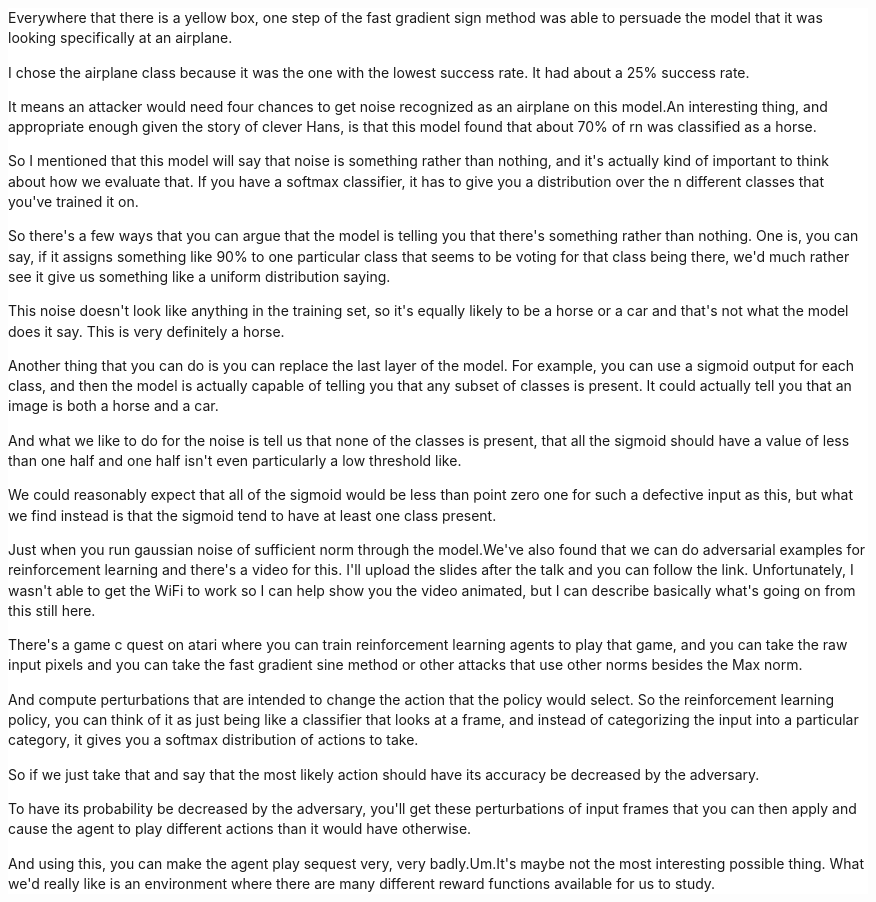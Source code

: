 Everywhere that there is a yellow box, one step of the fast gradient sign method was able to persuade the model that it was looking specifically at an airplane.

I chose the airplane class because it was the one with the lowest success rate. It had about a 25% success rate.

It means an attacker would need four chances to get noise recognized as an airplane on this model.An interesting thing, and appropriate enough given the story of clever Hans, is that this model found that about 70% of rn was classified as a horse.

So I mentioned that this model will say that noise is something rather than nothing, and it's actually kind of important to think about how we evaluate that. If you have a softmax classifier, it has to give you a distribution over the n different classes that you've trained it on.

So there's a few ways that you can argue that the model is telling you that there's something rather than nothing. One is, you can say, if it assigns something like 90% to one particular class that seems to be voting for that class being there, we'd much rather see it give us something like a uniform distribution saying.

This noise doesn't look like anything in the training set, so it's equally likely to be a horse or a car and that's not what the model does it say. This is very definitely a horse.

Another thing that you can do is you can replace the last layer of the model. For example, you can use a sigmoid output for each class, and then the model is actually capable of telling you that any subset of classes is present. It could actually tell you that an image is both a horse and a car.

And what we like to do for the noise is tell us that none of the classes is present, that all the sigmoid should have a value of less than one half and one half isn't even particularly a low threshold like.

We could reasonably expect that all of the sigmoid would be less than point zero one for such a defective input as this, but what we find instead is that the sigmoid tend to have at least one class present.

Just when you run gaussian noise of sufficient norm through the model.We've also found that we can do adversarial examples for reinforcement learning and there's a video for this. I'll upload the slides after the talk and you can follow the link. Unfortunately, I wasn't able to get the WiFi to work so I can help show you the video animated, but I can describe basically what's going on from this still here.

There's a game c quest on atari where you can train reinforcement learning agents to play that game, and you can take the raw input pixels and you can take the fast gradient sine method or other attacks that use other norms besides the Max norm.

And compute perturbations that are intended to change the action that the policy would select. So the reinforcement learning policy, you can think of it as just being like a classifier that looks at a frame, and instead of categorizing the input into a particular category, it gives you a softmax distribution of actions to take.

So if we just take that and say that the most likely action should have its accuracy be decreased by the adversary.

To have its probability be decreased by the adversary, you'll get these perturbations of input frames that you can then apply and cause the agent to play different actions than it would have otherwise.

And using this, you can make the agent play sequest very, very badly.Um.It's maybe not the most interesting possible thing. What we'd really like is an environment where there are many different reward functions available for us to study.
